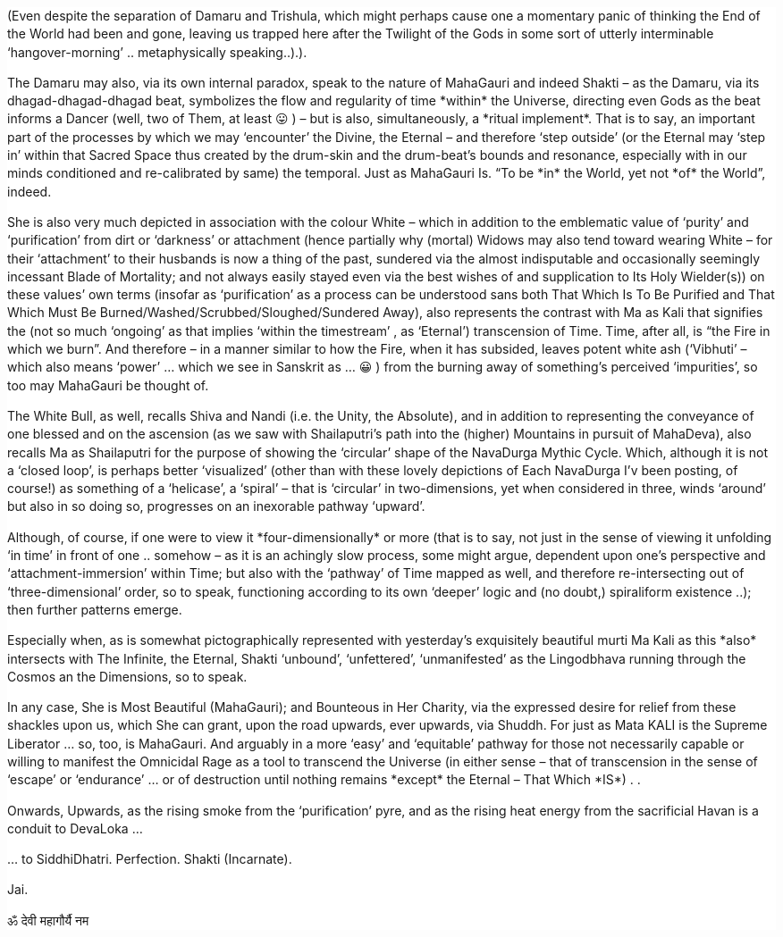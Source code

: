 (Even despite the separation of Damaru and Trishula, which might perhaps cause one a momentary panic of thinking the End of the World had been and gone, leaving us trapped here after the Twilight of the Gods in some sort of utterly interminable ‘hangover-morning’ .. metaphysically speaking..).).

The Damaru may also, via its own internal paradox, speak to the nature of MahaGauri and indeed Shakti – as the Damaru, via its dhagad-dhagad-dhagad beat, symbolizes the flow and regularity of time \*within\* the Universe, directing even Gods as the beat informs a Dancer (well, two of Them, at least 😛 ) – but is also, simultaneously, a \*ritual implement\*. That is to say, an important part of the processes by which we may ‘encounter’ the Divine, the Eternal – and therefore ‘step outside’ (or the Eternal may ‘step in’ within that Sacred Space thus created by the drum-skin and the drum-beat’s bounds and resonance, especially with in our minds conditioned and re-calibrated by same) the temporal. Just as MahaGauri Is. “To be \*in\* the World, yet not \*of\* the World”, indeed.

She is also very much depicted in association with the colour White – which in addition to the emblematic value of ‘purity’ and ‘purification’ from dirt or ‘darkness’ or attachment (hence partially why (mortal) Widows may also tend toward wearing White – for their ‘attachment’ to their husbands is now a thing of the past, sundered via the almost indisputable and occasionally seemingly incessant Blade of Mortality; and not always easily stayed even via the best wishes of and supplication to Its Holy Wielder(s)) on these values’ own terms (insofar as ‘purification’ as a process can be understood sans both That Which Is To Be Purified and That Which Must Be Burned/Washed/Scrubbed/Sloughed/Sundered Away), also represents the contrast with Ma as Kali that signifies the (not so much ‘ongoing’ as that implies ‘within the timestream’ , as ‘Eternal’) transcension of Time. Time, after all, is “the Fire in which we burn”. And therefore – in a manner similar to how the Fire, when it has subsided, leaves potent white ash (‘Vibhuti’ – which also means ‘power’ … which we see in Sanskrit as … 😀 ) from the burning away of something’s perceived ‘impurities’, so too may MahaGauri be thought of.

The White Bull, as well, recalls Shiva and Nandi (i.e. the Unity, the Absolute), and in addition to representing the conveyance of one blessed and on the ascension (as we saw with Shailaputri’s path into the (higher) Mountains in pursuit of MahaDeva), also recalls Ma as Shailaputri for the purpose of showing the ‘circular’ shape of the NavaDurga Mythic Cycle. Which, although it is not a ‘closed loop’, is perhaps better ‘visualized’ (other than with these lovely depictions of Each NavaDurga I’v been posting, of course!) as something of a ‘helicase’, a ‘spiral’ – that is ‘circular’ in two-dimensions, yet when considered in three, winds ‘around’ but also in so doing so, progresses on an inexorable pathway ‘upward’.

Although, of course, if one were to view it \*four-dimensionally\* or more (that is to say, not just in the sense of viewing it unfolding ‘in time’ in front of one .. somehow – as it is an achingly slow process, some might argue, dependent upon one’s perspective and ‘attachment-immersion’ within Time; but also with the ‘pathway’ of Time mapped as well, and therefore re-intersecting out of ‘three-dimensional’ order, so to speak, functioning according to its own ‘deeper’ logic and (no doubt,) spiraliform existence ..); then further patterns emerge.

Especially when, as is somewhat pictographically represented with yesterday’s exquisitely beautiful murti Ma Kali as this \*also\* intersects with The Infinite, the Eternal, Shakti ‘unbound’, ‘unfettered’, ‘unmanifested’ as the Lingodbhava running through the Cosmos an the Dimensions, so to speak.

In any case, She is Most Beautiful (MahaGauri); and Bounteous in Her Charity, via the expressed desire for relief from these shackles upon us, which She can grant, upon the road upwards, ever upwards, via Shuddh. For just as Mata KALI is the Supreme Liberator … so, too, is MahaGauri. And arguably in a more ‘easy’ and ‘equitable’ pathway for those not necessarily capable or willing to manifest the Omnicidal Rage as a tool to transcend the Universe (in either sense – that of transcension in the sense of ‘escape’ or ‘endurance’ … or of destruction until nothing remains \*except\* the Eternal – That Which \*IS\*) . .

Onwards, Upwards, as the rising smoke from the ‘purification’ pyre, and as the rising heat energy from the sacrificial Havan is a conduit to DevaLoka …

… to SiddhiDhatri. Perfection. Shakti (Incarnate).

Jai.

ॐ देवी महागौर्यै नम